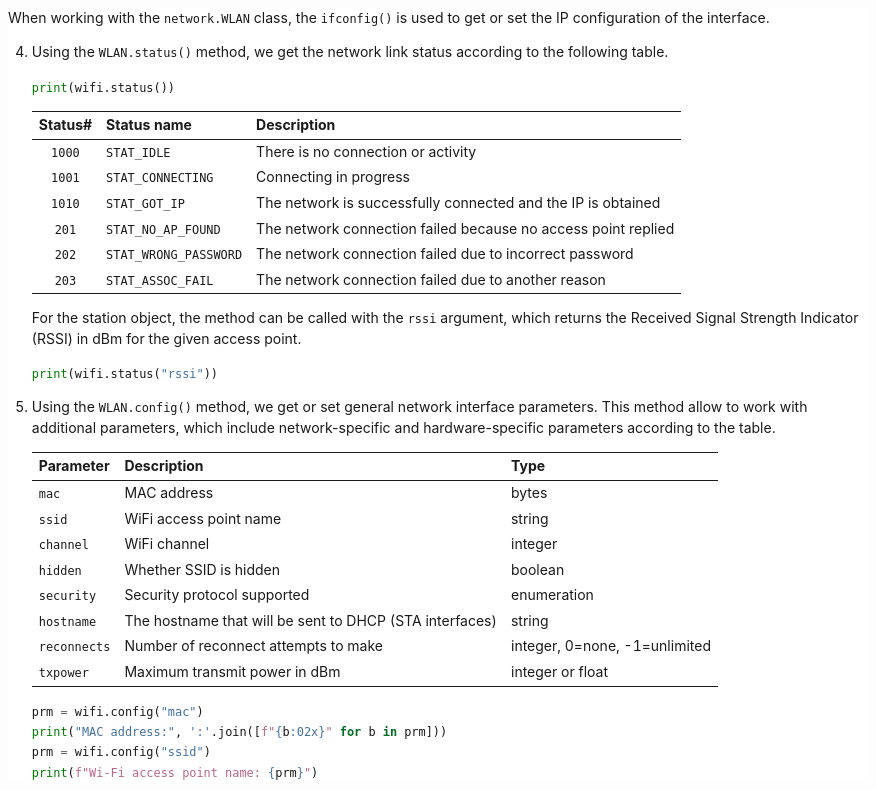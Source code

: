    ```python
   ```

   When working with the `network.WLAN` class, the `ifconfig()` is used to get or set the IP configuration of the interface.

4. Using the `WLAN.status()` method, we get the network link status according to the following table.

   ```python
   print(wifi.status())
   ```

   | **Status#** | **Status name** | **Description** |
   | :-: | :-- | :-- |
   | `1000` | `STAT_IDLE` | There is no connection or activity |
   | `1001` | `STAT_CONNECTING` | Connecting in progress |
   | `1010` | `STAT_GOT_IP` | The network is successfully connected and the IP is obtained |
   | `201` | `STAT_NO_AP_FOUND` | The network connection failed because no access point replied |
   | `202` | `STAT_WRONG_PASSWORD` | The network connection failed due to incorrect password |
   | `203` | `STAT_ASSOC_FAIL` | The network connection failed due to another reason |

   For the station object, the method can be called with the `rssi` argument, which returns the Received Signal Strength Indicator (RSSI) in dBm for the given access point.

   ```python
   print(wifi.status("rssi"))
   ```

5. Using the `WLAN.config()` method, we get or set general network interface parameters. This method allow to work with additional parameters, which include network-specific and hardware-specific parameters according to the table.

   | **Parameter** | **Description** | **Type** |
   | :-- | :-- | :-- |
   | `mac` | MAC address | bytes |
   | `ssid` | WiFi access point name | string |
   | `channel` | WiFi channel | integer |
   | `hidden` | Whether SSID is hidden | boolean |
   | `security` | Security protocol supported | enumeration |
   | `hostname` | The hostname that will be sent to DHCP (STA interfaces) | string |
   | `reconnects` | Number of reconnect attempts to make | integer, 0=none, -1=unlimited |
   | `txpower` | Maximum transmit power in dBm | integer or float |

   ```python
   prm = wifi.config("mac")
   print("MAC address:", ':'.join([f"{b:02x}" for b in prm]))
   prm = wifi.config("ssid")
   print(f"Wi-Fi access point name: {prm}")
   ```
